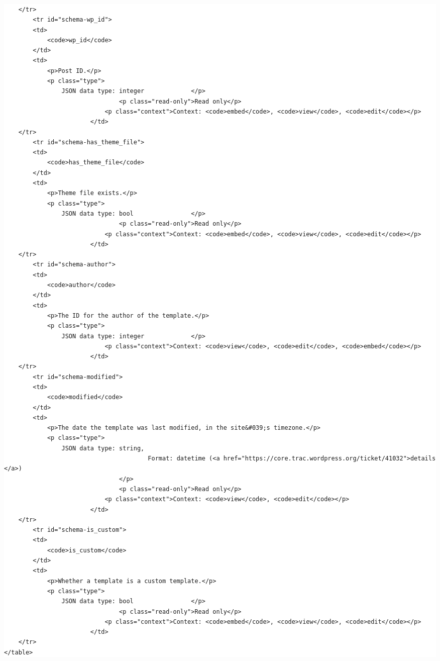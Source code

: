 		</tr>
			<tr id="schema-wp_id">
			<td>
				<code>wp_id</code>
			</td>
			<td>
				<p>Post ID.</p>
				<p class="type">
					JSON data type: integer				</p>
									<p class="read-only">Read only</p>
								<p class="context">Context: <code>embed</code>, <code>view</code>, <code>edit</code></p>
							</td>
		</tr>
			<tr id="schema-has_theme_file">
			<td>
				<code>has_theme_file</code>
			</td>
			<td>
				<p>Theme file exists.</p>
				<p class="type">
					JSON data type: bool				</p>
									<p class="read-only">Read only</p>
								<p class="context">Context: <code>embed</code>, <code>view</code>, <code>edit</code></p>
							</td>
		</tr>
			<tr id="schema-author">
			<td>
				<code>author</code>
			</td>
			<td>
				<p>The ID for the author of the template.</p>
				<p class="type">
					JSON data type: integer				</p>
								<p class="context">Context: <code>view</code>, <code>edit</code>, <code>embed</code></p>
							</td>
		</tr>
			<tr id="schema-modified">
			<td>
				<code>modified</code>
			</td>
			<td>
				<p>The date the template was last modified, in the site&#039;s timezone.</p>
				<p class="type">
					JSON data type: string,
											Format: datetime (<a href="https://core.trac.wordpress.org/ticket/41032">details</a>)
									</p>
									<p class="read-only">Read only</p>
								<p class="context">Context: <code>view</code>, <code>edit</code></p>
							</td>
		</tr>
			<tr id="schema-is_custom">
			<td>
				<code>is_custom</code>
			</td>
			<td>
				<p>Whether a template is a custom template.</p>
				<p class="type">
					JSON data type: bool				</p>
									<p class="read-only">Read only</p>
								<p class="context">Context: <code>embed</code>, <code>view</code>, <code>edit</code></p>
							</td>
		</tr>
	</table>
